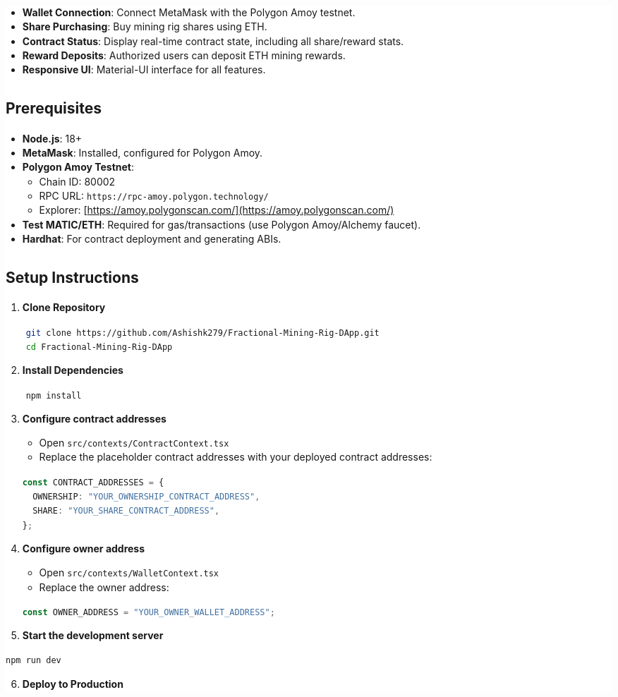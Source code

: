 - **Wallet Connection**: Connect MetaMask with the Polygon Amoy testnet.
- **Share Purchasing**: Buy mining rig shares using ETH.
- **Contract Status**: Display real-time contract state, including all share/reward stats.
- **Reward Deposits**: Authorized users can deposit ETH mining rewards.
- **Responsive UI**: Material-UI interface for all features.

## Prerequisites

- **Node.js**: 18+
- **MetaMask**: Installed, configured for Polygon Amoy.
- **Polygon Amoy Testnet**:
  - Chain ID: 80002
  - RPC URL: `https://rpc-amoy.polygon.technology/`
  - Explorer: [https://amoy.polygonscan.com/](https://amoy.polygonscan.com/)
- **Test MATIC/ETH**: Required for gas/transactions (use Polygon Amoy/Alchemy faucet).
- **Hardhat**: For contract deployment and generating ABIs.

## Setup Instructions

1. **Clone Repository**

```bash
    git clone https://github.com/Ashishk279/Fractional-Mining-Rig-DApp.git
    cd Fractional-Mining-Rig-DApp
```

2. **Install Dependencies**

```bash
    npm install
```

3. **Configure contract addresses**
   - Open `src/contexts/ContractContext.tsx`
   - Replace the placeholder contract addresses with your deployed contract addresses:
   ```typescript
   const CONTRACT_ADDRESSES = {
     OWNERSHIP: "YOUR_OWNERSHIP_CONTRACT_ADDRESS",
     SHARE: "YOUR_SHARE_CONTRACT_ADDRESS",
   };
   ```

3. **Configure owner address**
   - Open `src/contexts/WalletContext.tsx`
   - Replace the owner address:
   ```typescript
   const OWNER_ADDRESS = "YOUR_OWNER_WALLET_ADDRESS";
   ```

4. **Start the development server**
```bash
npm run dev
```

6. **Deploy to Production**
